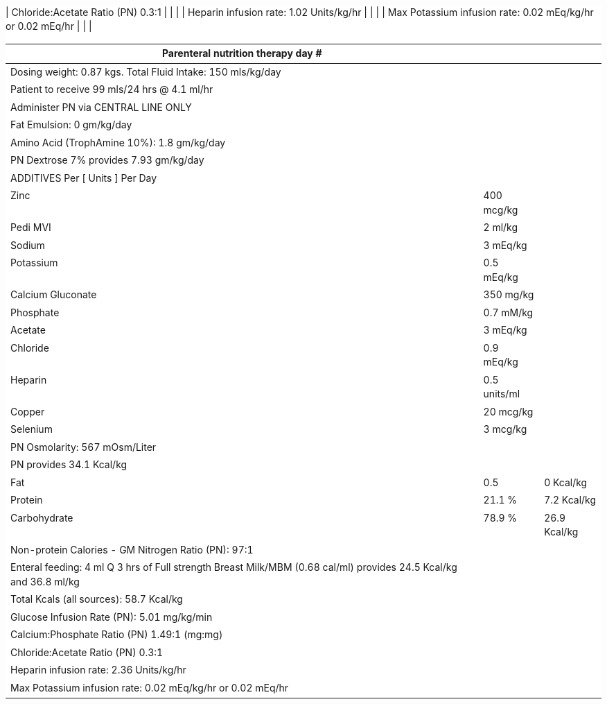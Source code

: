 |  Chloride:Acetate Ratio (PN) 0.3:1 |  |   |
|  Heparin infusion rate: 1.02 Units/kg/hr |  |   |
|  Max Potassium infusion rate: 0.02 mEq/kg/hr or 0.02 mEq/hr |  |   |

|  Parenteral nutrition therapy day # |  |   |
| --- | --- | --- |
|  Dosing weight: 0.87 kgs. Total Fluid Intake: 150 mls/kg/day |  |   |
|  Patient to receive 99 mls/24 hrs @ 4.1 ml/hr |  |   |
|  Administer PN via CENTRAL LINE ONLY |  |   |
|  Fat Emulsion: 0 gm/kg/day |  |   |
|  Amino Acid (TrophAmine 10%): 1.8 gm/kg/day |  |   |
|  PN Dextrose 7% provides 7.93 gm/kg/day |  |   |
|  ADDITIVES Per [ Units ] Per Day |  |   |
|  Zinc | 400 mcg/kg |   |
|  Pedi MVI | 2 ml/kg |   |
|  Sodium | 3 mEq/kg |   |
|  Potassium | 0.5 mEq/kg |   |
|  Calcium Gluconate | 350 mg/kg |   |
|  Phosphate | 0.7 mM/kg |   |
|  Acetate | 3 mEq/kg |   |
|  Chloride | 0.9 mEq/kg |   |
|  Heparin | 0.5 units/ml |   |
|  Copper | 20 mcg/kg |   |
|  Selenium | 3 mcg/kg |   |
|  PN Osmolarity: 567 mOsm/Liter |  |   |
|  PN provides 34.1 Kcal/kg |  |   |
|  Fat | 0.5 | 0 Kcal/kg  |
|  Protein | 21.1 % | 7.2 Kcal/kg  |
|  Carbohydrate | 78.9 % | 26.9 Kcal/kg  |
|  Non-protein Calories - GM Nitrogen Ratio (PN): 97:1 |  |   |
|  Enteral feeding: 4 ml Q 3 hrs of Full strength Breast Milk/MBM (0.68 cal/ml) provides 24.5 Kcal/kg and 36.8 ml/kg |  |   |
|  Total Kcals (all sources): 58.7 Kcal/kg |  |   |
|  Glucose Infusion Rate (PN): 5.01 mg/kg/min |  |   |
|  Calcium:Phosphate Ratio (PN) 1.49:1 (mg:mg) |  |   |
|  Chloride:Acetate Ratio (PN) 0.3:1 |  |   |
|  Heparin infusion rate: 2.36 Units/kg/hr |  |   |
|  Max Potassium infusion rate: 0.02 mEq/kg/hr or 0.02 mEq/hr |  |   |
